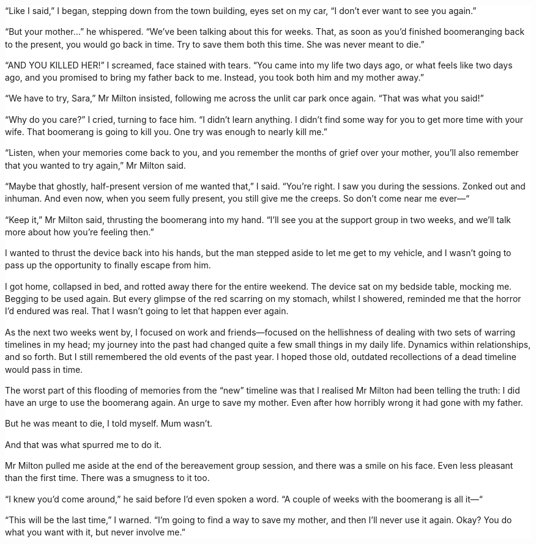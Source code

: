 “Like I said,” I began, stepping down from the town building, eyes set on my car, “I don’t ever want to see you again.”

“But your mother…” he whispered. “We’ve been talking about this for weeks. That, as soon as you’d finished boomeranging back to the present, you would go back in time. Try to save them both this time. She was never meant to die.”

“AND YOU KILLED HER!” I screamed, face stained with tears. “You came into my life two days ago, or what feels like two days ago, and you promised to bring my father back to me. Instead, you took both him and my mother away.”

“We have to try, Sara,” Mr Milton insisted, following me across the unlit car park once again. “That was what you said!”

“Why do you care?” I cried, turning to face him. “I didn’t learn anything. I didn’t find some way for you to get more time with your wife. That boomerang is going to kill you. One try was enough to nearly kill me.”

“Listen, when your memories come back to you, and you remember the months of grief over your mother, you’ll also remember that you wanted to try again,” Mr Milton said.

“Maybe that ghostly, half-present version of me wanted that,” I said. “You’re right. I saw you during the sessions. Zonked out and inhuman. And even now, when you seem fully present, you still give me the creeps. So don’t come near me ever—“

“Keep it,” Mr Milton said, thrusting the boomerang into my hand. “I’ll see you at the support group in two weeks, and we’ll talk more about how you’re feeling then.”

I wanted to thrust the device back into his hands, but the man stepped aside to let me get to my vehicle, and I wasn’t going to pass up the opportunity to finally escape from him.

I got home, collapsed in bed, and rotted away there for the entire weekend. The device sat on my bedside table, mocking me. Begging to be used again. But every glimpse of the red scarring on my stomach, whilst I showered, reminded me that the horror I’d endured was real. That I wasn’t going to let that happen ever again.

As the next two weeks went by, I focused on work and friends—focused on the hellishness of dealing with two sets of warring timelines in my head; my journey into the past had changed quite a few small things in my daily life. Dynamics within relationships, and so forth. But I still remembered the old events of the past year. I hoped those old, outdated recollections of a dead timeline would pass in time.

The worst part of this flooding of memories from the “new” timeline was that I realised Mr Milton had been telling the truth: I did have an urge to use the boomerang again. An urge to save my mother. Even after how horribly wrong it had gone with my father.

But he was meant to die, I told myself. Mum wasn’t.

And that was what spurred me to do it.

Mr Milton pulled me aside at the end of the bereavement group session, and there was a smile on his face. Even less pleasant than the first time. There was a smugness to it too.

“I knew you’d come around,” he said before I’d even spoken a word. “A couple of weeks with the boomerang is all it—“

“This will be the last time,” I warned. “I’m going to find a way to save my mother, and then I’ll never use it again. Okay? You do what you want with it, but never involve me.”
